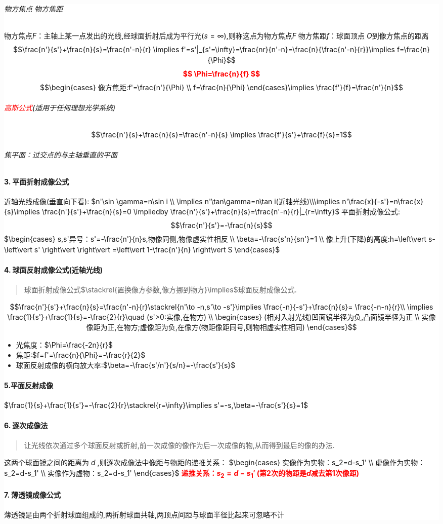    ###### 物方焦点 物方焦距
   物方焦点$F$：主轴上某一点发出的光线,经球面折射后成为平行光($s=\infty$),则称这点为物方焦点$F$
   物方焦距$f$：球面顶点 $O$到像方焦点的距离
   $$\frac{n'}{s'}+\frac{n}{s}=\frac{n'-n}{r} \implies f'=s'|_{s'=\infty}=\frac{nr}{n'-n}=\frac{n}{\frac{n'-n}{r}}\implies f=\frac{n}{\Phi}$$
   **<font color=red>$$ \Phi=\frac{n}{f} $$</font>**
   $$\begin{cases} 像方焦距:f'=\frac{n'}{\Phi} \\ f=\frac{n}{\Phi} \end{cases}\implies \frac{f'}{f}=\frac{n'}{n}$$
   
   ###### <font color=red>高斯公式</font>(适用于任何理想光学系统)
   $$\frac{n'}{s}+\frac{n}{s}=\frac{n'-n}{s} \implies \frac{f'}{s'}+\frac{f}{s}=1$$

   ###### 焦平面：过交点的与主轴垂直的平面

#### 3. 平面折射成像公式
   近轴光线成像(垂直向下看):
   $n'\sin \gamma=n\sin i \\ \implies n'\tan\gamma=n\tan i(近轴光线)\\\implies n'\frac{x}{-s'}=n\frac{x}{s}\implies \frac{n'}{s'}+\frac{n}{s}=0 \impliedby \frac{n'}{s'}+\frac{n}{s}=\frac{n'-n}{r}|_{r=\infty}$
   平面折射成像公式:$$\frac{n'}{s'}=-\frac{n}{s}$$
   $\begin{cases} s,s'异号：s'=-\frac{n'}{n}s,物像同侧,物像虚实性相反 \\ \beta=-\frac{s'n}{sn'}=1 \\ 像上升(下降)的高度:h=\left\vert s-\left\vert s' \right\vert  \right\vert =\left\vert 1-\frac{n'}{n} \right\vert S \end{cases}$

#### 4. 球面反射成像公式(近轴光线)
   >球面折射成像公式$\stackrel{置换像方参数,像方挪到物方}\implies$球面反射成像公式.
   
   $$\frac{n'}{s'}+\frac{n}{s}=\frac{n'-n}{r}\stackrel{n'\to -n,s'\to -s'}\implies \frac{-n}{-s'}+\frac{n}{s}= \frac{-n-n}{r}\\ \implies \frac{1}{s'}+\frac{1}{s}=-\frac{2}{r}\quad (s'>0:实像,在物方) 
   \\ \begin{cases} (相对入射光线)凹面镜半径为负,凸面镜半径为正 \\ 实像像距为正,在物方;虚像距为负,在像方(物距像距同号,则物相虚实性相同) \end{cases}$$
   * 光焦度：$\Phi=\frac{-2n}{r}$
   * 焦距:$f=f'=\frac{n}{\Phi}=-\frac{r}{2}$
   * 球面反射成像的横向放大率:$\beta=-\frac{s'/n'}{s/n}=-\frac{s'}{s}$
   
#### 5.平面反射成像
$\frac{1}{s}+\frac{1}{s'}=-\frac{2}{r}\stackrel{r=\infty}\implies s'=-s,\beta=-\frac{s'}{s}=1$

#### 6. 逐次成像法
   >让光线依次通过多个球面反射或折射,前一次成像的像作为后一次成像的物,从而得到最后的像的办法.

   这两个球面镜之间的距离为 $d$ ,则逐次成像法中像距与物距的递推关系：
   $\begin{cases} 实像作为实物：s_2=d-s_1' \\ 虚像作为实物：s_2=d-s_1' \\ 实像作为虚物：s_2=d-s_1' \end{cases}$
   **<font color=red>递推关系：$s_2=d-s_1'$ (第2次的物距是$d$减去第1次像距) </font>**

#### 7. 薄透镜成像公式
   薄透镜是由两个折射球面组成的,两折射球面共轴,两顶点间距与球面半径比起来可忽略不计
   <div  align="center">